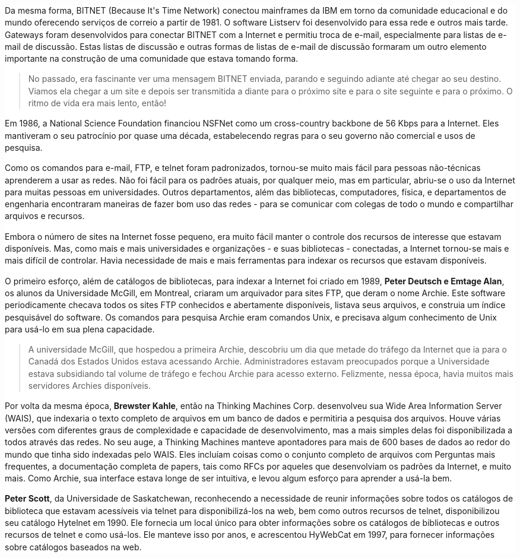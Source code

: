 Da mesma forma, BITNET (Because It's Time Network) conectou mainframes da IBM em torno da comunidade educacional e do mundo oferecendo serviços de correio a partir de 1981. O software Listserv foi desenvolvido para essa rede e outros mais tarde. Gateways foram desenvolvidos para conectar BITNET com a Internet e permitiu troca de e-mail, especialmente para listas de e-mail de discussão. Estas listas de discussão e outras formas de listas de e-mail de discussão formaram um outro elemento importante na construção de uma comunidade que estava tomando forma.

> No passado, era fascinante ver uma mensagem BITNET enviada, parando e seguindo adiante até chegar ao seu destino. Viamos ela chegar a um site e depois ser transmitida a diante para o próximo site e para o site seguinte e para o próximo. O ritmo de vida era mais lento, então!

Em 1986, a National Science Foundation financiou NSFNet como um cross-country backbone de 56 Kbps para a Internet. Eles mantiveram o seu patrocínio por quase uma década, estabelecendo regras para o seu governo não comercial e usos de pesquisa.

Como os comandos para e-mail, FTP, e telnet foram padronizados, tornou-se muito mais fácil para pessoas não-técnicas aprenderem a usar as redes. Não foi fácil para os padrões atuais, por qualquer meio, mas em particular, abriu-se o uso da Internet para muitas pessoas em universidades. Outros departamentos, além das bibliotecas, computadores, física, e departamentos de engenharia encontraram maneiras de fazer bom uso das redes - para se comunicar com colegas de todo o mundo e compartilhar arquivos e recursos.

Embora o número de sites na Internet fosse pequeno, era muito fácil manter o controle dos recursos de interesse que estavam disponíveis. Mas, como mais e mais universidades e organizações - e suas bibliotecas - conectadas, a Internet tornou-se mais e mais difícil de controlar. Havia necessidade de mais e mais ferramentas para indexar os recursos que estavam disponíveis.

O primeiro esforço, além de catálogos de bibliotecas, para indexar a Internet foi criado em 1989, __Peter Deutsch e Emtage Alan__, os alunos da Universidade McGill, em Montreal, criaram um arquivador para sites FTP, que deram o nome Archie. Este software periodicamente checava todos os sites FTP conhecidos e abertamente disponíveis, listava seus arquivos, e construia um índice pesquisável do software. Os comandos para pesquisa Archie eram comandos Unix, e precisava algum conhecimento de Unix para usá-lo em sua plena capacidade.

> A universidade McGill, que hospedou a primeira Archie, descobriu um dia que metade do tráfego da Internet que ia para o Canadá dos Estados Unidos estava acessando Archie. Administradores estavam preocupados porque a Universidade estava subsidiando tal volume de tráfego e fechou Archie para acesso externo. Felizmente, nessa época, havia muitos mais servidores Archies disponíveis.

Por volta da mesma época, __Brewster Kahle__, então na Thinking Machines Corp. desenvolveu sua Wide Area Information Server (WAIS), que indexaria o texto completo de arquivos em um banco de dados e permitiria a pesquisa dos arquivos. Houve várias versões com diferentes graus de complexidade e capacidade de desenvolvimento, mas a mais simples delas foi disponibilizada a todos através das redes. No seu auge, a Thinking Machines manteve apontadores para mais de 600 bases de dados ao redor do mundo que tinha sido indexadas pelo WAIS. Eles incluíam coisas como o conjunto completo de arquivos com Perguntas mais frequentes, a documentação completa de papers, tais como RFCs por aqueles que desenvolviam os padrões da Internet, e muito mais. Como Archie, sua interface estava longe de ser intuitiva, e levou algum esforço para aprender a usá-la bem.

__Peter Scott__, da Universidade de Saskatchewan, reconhecendo a necessidade de reunir informações sobre todos os catálogos de biblioteca que estavam acessíveis via telnet para disponibilizá-los na web, bem como  outros recursos de telnet, disponibilizou seu catálogo Hytelnet em 1990. Ele fornecia um local único para obter informações sobre os catálogos de bibliotecas e outros recursos de telnet e como usá-los. Ele manteve isso por anos, e acrescentou HyWebCat em 1997, para fornecer informações sobre catálogos baseados na web.
